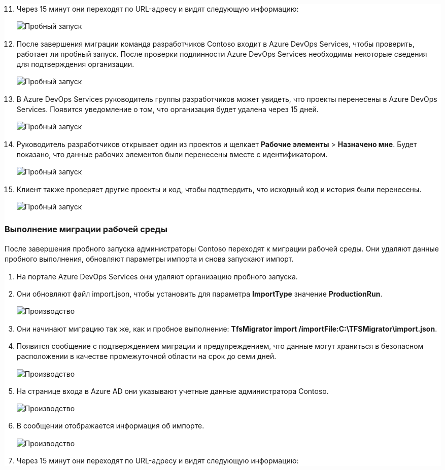 11. Через 15 минут они переходят по URL-адресу и видят следующую информацию:

     ![Пробный запуск](./media/contoso-migration-tfs-vsts/test7.png)

12. После завершения миграции команда разработчиков Contoso входит в Azure DevOps Services, чтобы проверить, работает ли пробный запуск. После проверки подлинности Azure DevOps Services необходимы некоторые сведения для подтверждения организации.

    ![Пробный запуск](./media/contoso-migration-tfs-vsts/test8.png)

13. В Azure DevOps Services руководитель группы разработчиков может увидеть, что проекты перенесены в Azure DevOps Services. Появится уведомление о том, что организация будет удалена через 15 дней.

    ![Пробный запуск](./media/contoso-migration-tfs-vsts/test9.png)

14. Руководитель разработчиков открывает один из проектов и щелкает **Рабочие элементы** > **Назначено мне**. Будет показано, что данные рабочих элементов были перенесены вместе с идентификатором.

    ![Пробный запуск](./media/contoso-migration-tfs-vsts/test10.png)

15. Клиент также проверяет другие проекты и код, чтобы подтвердить, что исходный код и история были перенесены.

    ![Пробный запуск](./media/contoso-migration-tfs-vsts/test11.png)


### <a name="run-the-production-migration"></a>Выполнение миграции рабочей среды

После завершения пробного запуска администраторы Contoso переходят к миграции рабочей среды. Они удаляют данные пробного выполнения, обновляют параметры импорта и снова запускают импорт.

1. На портале Azure DevOps Services они удаляют организацию пробного запуска.
2. Они обновляют файл import.json, чтобы установить для параметра **ImportType** значение **ProductionRun**.

    ![Производство](./media/contoso-migration-tfs-vsts/full1.png)

3. Они начинают миграцию так же, как и пробное выполнение: **TfsMigrator import /importFile:C:\TFSMigrator\import.json**.
4. Появится сообщение с подтверждением миграции и предупреждением, что данные могут храниться в безопасном расположении в качестве промежуточной области на срок до семи дней.

    ![Производство](./media/contoso-migration-tfs-vsts/full2.png)

5. На странице входа в Azure AD они указывают учетные данные администратора Contoso.

    ![Производство](./media/contoso-migration-tfs-vsts/full3.png)

6. В сообщении отображается информация об импорте.

    ![Производство](./media/contoso-migration-tfs-vsts/full4.png)

7. Через 15 минут они переходят по URL-адресу и видят следующую информацию:
